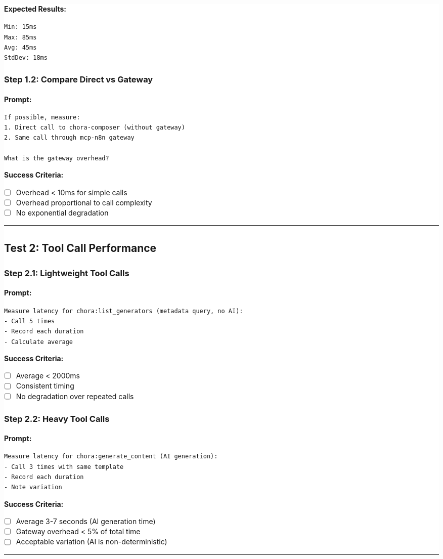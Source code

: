 **Expected Results:**
```
Min: 15ms
Max: 85ms
Avg: 45ms
StdDev: 18ms
```

### Step 1.2: Compare Direct vs Gateway

**Prompt:**
```
If possible, measure:
1. Direct call to chora-composer (without gateway)
2. Same call through mcp-n8n gateway

What is the gateway overhead?
```

**Success Criteria:**
- [ ] Overhead < 10ms for simple calls
- [ ] Overhead proportional to call complexity
- [ ] No exponential degradation

---

## Test 2: Tool Call Performance

### Step 2.1: Lightweight Tool Calls

**Prompt:**
```
Measure latency for chora:list_generators (metadata query, no AI):
- Call 5 times
- Record each duration
- Calculate average
```

**Success Criteria:**
- [ ] Average < 2000ms
- [ ] Consistent timing
- [ ] No degradation over repeated calls

### Step 2.2: Heavy Tool Calls

**Prompt:**
```
Measure latency for chora:generate_content (AI generation):
- Call 3 times with same template
- Record each duration
- Note variation
```

**Success Criteria:**
- [ ] Average 3-7 seconds (AI generation time)
- [ ] Gateway overhead < 5% of total time
- [ ] Acceptable variation (AI is non-deterministic)

---